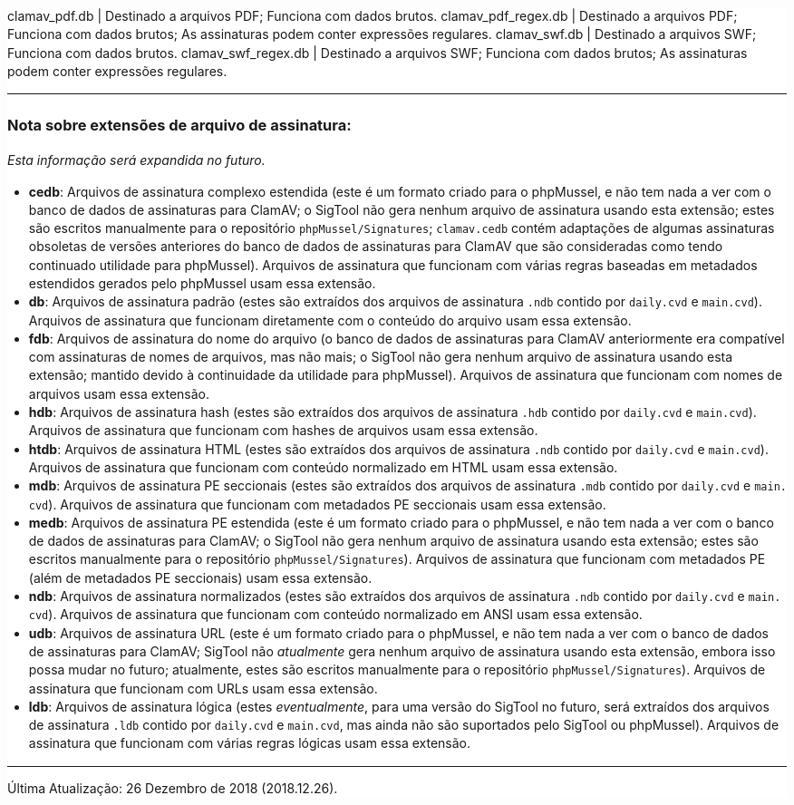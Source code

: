 clamav_pdf.db | Destinado a arquivos PDF; Funciona com dados brutos.
clamav_pdf_regex.db | Destinado a arquivos PDF; Funciona com dados brutos; As assinaturas podem conter expressões regulares.
clamav_swf.db | Destinado a arquivos SWF; Funciona com dados brutos.
clamav_swf_regex.db | Destinado a arquivos SWF; Funciona com dados brutos; As assinaturas podem conter expressões regulares.

---


### Nota sobre extensões de arquivo de assinatura:
*Esta informação será expandida no futuro.*

- __cedb__: Arquivos de assinatura complexo estendida (este é um formato criado para o phpMussel, e não tem nada a ver com o banco de dados de assinaturas para ClamAV; o SigTool não gera nenhum arquivo de assinatura usando esta extensão; estes são escritos manualmente para o repositório `phpMussel/Signatures`; `clamav.cedb` contém adaptações de algumas assinaturas obsoletas de versões anteriores do banco de dados de assinaturas para ClamAV que são consideradas como tendo continuado utilidade para phpMussel). Arquivos de assinatura que funcionam com várias regras baseadas em metadados estendidos gerados pelo phpMussel usam essa extensão.
- __db__: Arquivos de assinatura padrão (estes são extraídos dos arquivos de assinatura `.ndb` contido por `daily.cvd` e `main.cvd`). Arquivos de assinatura que funcionam diretamente com o conteúdo do arquivo usam essa extensão.
- __fdb__: Arquivos de assinatura do nome do arquivo (o banco de dados de assinaturas para ClamAV anteriormente era compatível com assinaturas de nomes de arquivos, mas não mais; o SigTool não gera nenhum arquivo de assinatura usando esta extensão; mantido devido à continuidade da utilidade para phpMussel). Arquivos de assinatura que funcionam com nomes de arquivos usam essa extensão.
- __hdb__: Arquivos de assinatura hash (estes são extraídos dos arquivos de assinatura `.hdb` contido por `daily.cvd` e `main.cvd`). Arquivos de assinatura que funcionam com hashes de arquivos usam essa extensão.
- __htdb__: Arquivos de assinatura HTML (estes são extraídos dos arquivos de assinatura `.ndb` contido por `daily.cvd` e `main.cvd`). Arquivos de assinatura que funcionam com conteúdo normalizado em HTML usam essa extensão.
- __mdb__: Arquivos de assinatura PE seccionais (estes são extraídos dos arquivos de assinatura `.mdb` contido por `daily.cvd` e `main.cvd`). Arquivos de assinatura que funcionam com metadados PE seccionais usam essa extensão.
- __medb__: Arquivos de assinatura PE estendida (este é um formato criado para o phpMussel, e não tem nada a ver com o banco de dados de assinaturas para ClamAV; o SigTool não gera nenhum arquivo de assinatura usando esta extensão; estes são escritos manualmente para o repositório `phpMussel/Signatures`). Arquivos de assinatura que funcionam com metadados PE (além de metadados PE seccionais) usam essa extensão.
- __ndb__: Arquivos de assinatura normalizados (estes são extraídos dos arquivos de assinatura `.ndb` contido por `daily.cvd` e `main.cvd`). Arquivos de assinatura que funcionam com conteúdo normalizado em ANSI usam essa extensão.
- __udb__: Arquivos de assinatura URL (este é um formato criado para o phpMussel, e não tem nada a ver com o banco de dados de assinaturas para ClamAV; SigTool não *atualmente* gera nenhum arquivo de assinatura usando esta extensão, embora isso possa mudar no futuro; atualmente, estes são escritos manualmente para o repositório `phpMussel/Signatures`). Arquivos de assinatura que funcionam com URLs usam essa extensão.
- __ldb__: Arquivos de assinatura lógica (estes *eventualmente*, para uma versão do SigTool no futuro, será extraídos dos arquivos de assinatura `.ldb` contido por `daily.cvd` e `main.cvd`, mas ainda não são suportados pelo SigTool ou phpMussel). Arquivos de assinatura que funcionam com várias regras lógicas usam essa extensão.


---


Última Atualização: 26 Dezembro de 2018 (2018.12.26).
